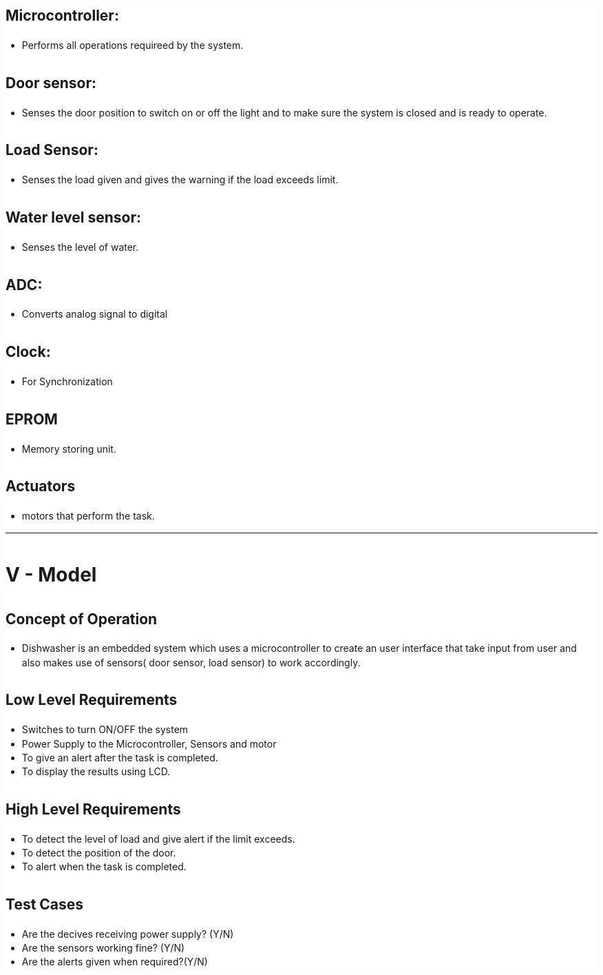 ## Microcontroller:
- Performs all operations requireed by the system.

## Door sensor:
- Senses the door position to switch on or off the light and to make sure the system is closed and is ready to operate.

## Load Sensor:
- Senses the load given and gives the warning if the load exceeds limit.

## Water level sensor:
- Senses the level of water.

## ADC: 
- Converts analog signal to digital
 
## Clock: 
- For Synchronization

## EPROM
- Memory storing unit.

## Actuators
- motors that perform the task.
----------------------------------------
# V - Model

## Concept of Operation
- Dishwasher is an embedded system which uses a microcontroller to create an user interface that take input from user and also makes use of sensors( door sensor, load sensor) to work accordingly.

## Low Level Requirements

- Switches to turn ON/OFF the system
- Power Supply to the Microcontroller, Sensors and motor
- To give an alert after the task is completed.
- To display the results using LCD.

## High Level Requirements
- To detect the level of load and give alert if the limit exceeds.
- To detect the position of the door.
- To alert when the task is completed.

## Test Cases
- Are the decives receiving power supply? (Y/N)
- Are the sensors working fine? (Y/N)
- Are the alerts given when required?(Y/N)